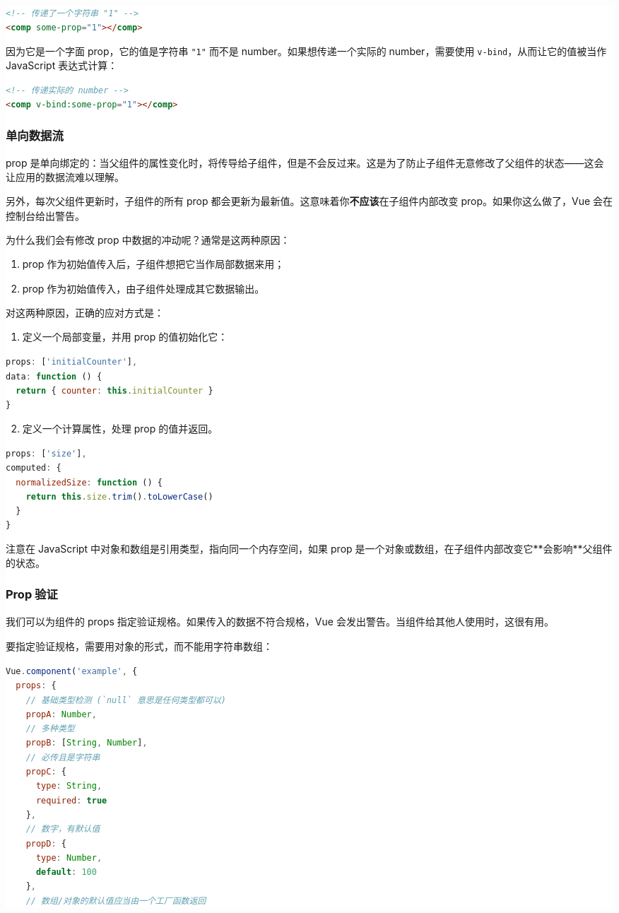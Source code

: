 ``` html
<!-- 传递了一个字符串 "1" -->
<comp some-prop="1"></comp>
```

因为它是一个字面 prop，它的值是字符串 `"1"` 而不是 number。如果想传递一个实际的 number，需要使用 `v-bind`，从而让它的值被当作 JavaScript 表达式计算：

``` html
<!-- 传递实际的 number -->
<comp v-bind:some-prop="1"></comp>
```

### 单向数据流

prop 是单向绑定的：当父组件的属性变化时，将传导给子组件，但是不会反过来。这是为了防止子组件无意修改了父组件的状态——这会让应用的数据流难以理解。

另外，每次父组件更新时，子组件的所有 prop 都会更新为最新值。这意味着你**不应该**在子组件内部改变 prop。如果你这么做了，Vue 会在控制台给出警告。

为什么我们会有修改 prop 中数据的冲动呢？通常是这两种原因：

1. prop 作为初始值传入后，子组件想把它当作局部数据来用；

2. prop 作为初始值传入，由子组件处理成其它数据输出。

对这两种原因，正确的应对方式是：

1. 定义一个局部变量，并用 prop 的值初始化它：

  ``` js
  props: ['initialCounter'],
  data: function () {
    return { counter: this.initialCounter }
  }
  ```

2. 定义一个计算属性，处理 prop 的值并返回。

  ``` js
  props: ['size'],
  computed: {
    normalizedSize: function () {
      return this.size.trim().toLowerCase()
    }
  }
  ```

<p class="tip">注意在 JavaScript 中对象和数组是引用类型，指向同一个内存空间，如果 prop 是一个对象或数组，在子组件内部改变它**会影响**父组件的状态。</p>

### Prop 验证

我们可以为组件的 props 指定验证规格。如果传入的数据不符合规格，Vue 会发出警告。当组件给其他人使用时，这很有用。

要指定验证规格，需要用对象的形式，而不能用字符串数组：

``` js
Vue.component('example', {
  props: {
    // 基础类型检测 (`null` 意思是任何类型都可以)
    propA: Number,
    // 多种类型
    propB: [String, Number],
    // 必传且是字符串
    propC: {
      type: String,
      required: true
    },
    // 数字，有默认值
    propD: {
      type: Number,
      default: 100
    },
    // 数组/对象的默认值应当由一个工厂函数返回
```